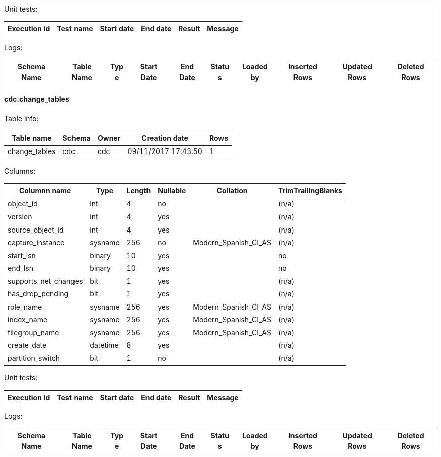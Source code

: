 
Unit tests:

| Execution id | Test name | Start date | End date | Result | Message |
| ------------ | --------- | ---------- | -------- | ------ | ------- |

Logs:

| Schema Name | Table Name | Type | Start Date | End Date | Status | Loaded by | Inserted Rows | Updated Rows | Deleted Rows |
| ----------- | ---------- | ---- | ---------- | -------- | ------ | --------- | ------------- | ------------ | ------------ |

#### cdc.change_tables <a name='cdc.change_tables'>

Table info:

| Table name | Schema | Owner | Creation date | Rows |
| ---------- | ------ | ----- | ------------- | ---- |
| change_tables | cdc | cdc | 09/11/2017 17:43:50 | 1 |

Columns:

| Columnn name | Type | Length | Nullable | Collation | TrimTrailingBlanks |
| ------------ | ---- | ------ | -------- | --------- | ------------------ |
| object_id | int | 4 | no |  | (n/a) |
| version | int | 4 | yes |  | (n/a) |
| source_object_id | int | 4 | yes |  | (n/a) |
| capture_instance | sysname | 256 | no | Modern_Spanish_CI_AS | (n/a) |
| start_lsn | binary | 10 | yes |  | no |
| end_lsn | binary | 10 | yes |  | no |
| supports_net_changes | bit | 1 | yes |  | (n/a) |
| has_drop_pending | bit | 1 | yes |  | (n/a) |
| role_name | sysname | 256 | yes | Modern_Spanish_CI_AS | (n/a) |
| index_name | sysname | 256 | yes | Modern_Spanish_CI_AS | (n/a) |
| filegroup_name | sysname | 256 | yes | Modern_Spanish_CI_AS | (n/a) |
| create_date | datetime | 8 | yes |  | (n/a) |
| partition_switch | bit | 1 | no |  | (n/a) |


Unit tests:

| Execution id | Test name | Start date | End date | Result | Message |
| ------------ | --------- | ---------- | -------- | ------ | ------- |

Logs:

| Schema Name | Table Name | Type | Start Date | End Date | Status | Loaded by | Inserted Rows | Updated Rows | Deleted Rows |
| ----------- | ---------- | ---- | ---------- | -------- | ------ | --------- | ------------- | ------------ | ------------ |
